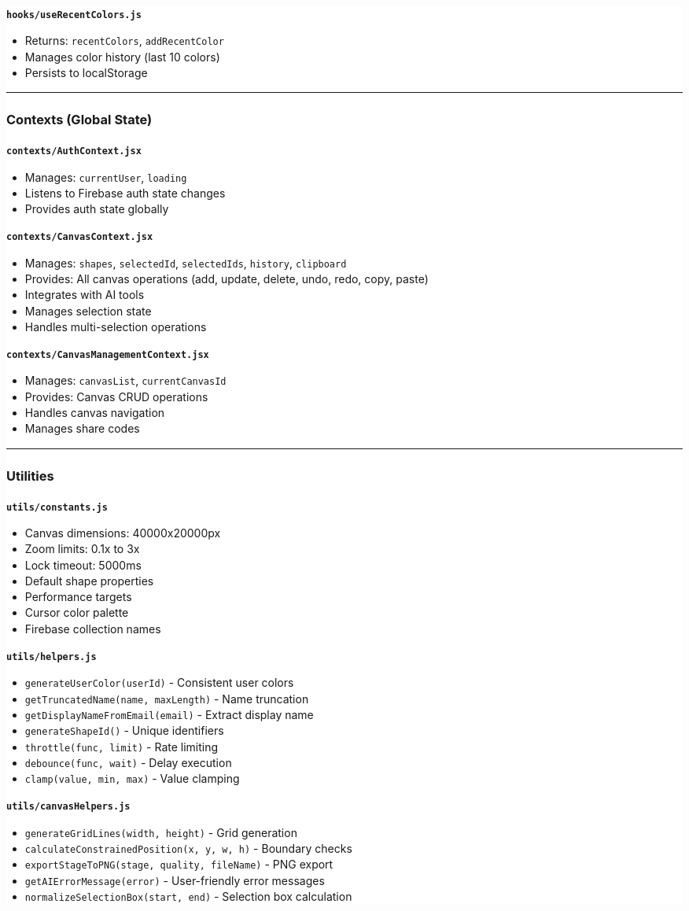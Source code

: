 **`hooks/useRecentColors.js`**
- Returns: `recentColors`, `addRecentColor`
- Manages color history (last 10 colors)
- Persists to localStorage

---

### **Contexts (Global State)**

**`contexts/AuthContext.jsx`**
- Manages: `currentUser`, `loading`
- Listens to Firebase auth state changes
- Provides auth state globally

**`contexts/CanvasContext.jsx`**
- Manages: `shapes`, `selectedId`, `selectedIds`, `history`, `clipboard`
- Provides: All canvas operations (add, update, delete, undo, redo, copy, paste)
- Integrates with AI tools
- Manages selection state
- Handles multi-selection operations

**`contexts/CanvasManagementContext.jsx`**
- Manages: `canvasList`, `currentCanvasId`
- Provides: Canvas CRUD operations
- Handles canvas navigation
- Manages share codes

---

### **Utilities**

**`utils/constants.js`**
- Canvas dimensions: 40000x20000px
- Zoom limits: 0.1x to 3x
- Lock timeout: 5000ms
- Default shape properties
- Performance targets
- Cursor color palette
- Firebase collection names

**`utils/helpers.js`**
- `generateUserColor(userId)` - Consistent user colors
- `getTruncatedName(name, maxLength)` - Name truncation
- `getDisplayNameFromEmail(email)` - Extract display name
- `generateShapeId()` - Unique identifiers
- `throttle(func, limit)` - Rate limiting
- `debounce(func, wait)` - Delay execution
- `clamp(value, min, max)` - Value clamping

**`utils/canvasHelpers.js`**
- `generateGridLines(width, height)` - Grid generation
- `calculateConstrainedPosition(x, y, w, h)` - Boundary checks
- `exportStageToPNG(stage, quality, fileName)` - PNG export
- `getAIErrorMessage(error)` - User-friendly error messages
- `normalizeSelectionBox(start, end)` - Selection box calculation
